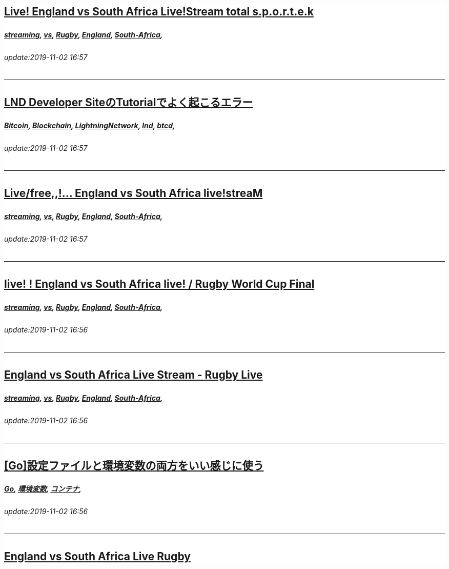 ## [Live! England vs South Africa Live!Stream total s.p.o.r.t.e.k](https://qiita.com/England-vs-South-Africa-Live4k/items/e9abfa7a21a4152ffaae)
##### [streaming](https://qiita.com/tags/streaming), [vs](https://qiita.com/tags/vs), [Rugby](https://qiita.com/tags/Rugby), [England](https://qiita.com/tags/England), [South-Africa](https://qiita.com/tags/South-Africa), 
###### update:2019-11-02 16:57
---
## [LND Developer SiteのTutorialでよく起こるエラー](https://qiita.com/wokashi_/items/566bbf01b6d01cb870a1)
##### [Bitcoin](https://qiita.com/tags/Bitcoin), [Blockchain](https://qiita.com/tags/Blockchain), [LightningNetwork](https://qiita.com/tags/LightningNetwork), [lnd](https://qiita.com/tags/lnd), [btcd](https://qiita.com/tags/btcd), 
###### update:2019-11-02 16:57
---
## [Live/free,,!... England vs South Africa live!streaM](https://qiita.com/England-vs-South-Africa-Live4k/items/e04d7200b6cf5572518d)
##### [streaming](https://qiita.com/tags/streaming), [vs](https://qiita.com/tags/vs), [Rugby](https://qiita.com/tags/Rugby), [England](https://qiita.com/tags/England), [South-Africa](https://qiita.com/tags/South-Africa), 
###### update:2019-11-02 16:57
---
## [live! ! England vs South Africa live! / Rugby World Cup Final](https://qiita.com/England-vs-South-Africa-Live4k/items/e3973104df012ac5737d)
##### [streaming](https://qiita.com/tags/streaming), [vs](https://qiita.com/tags/vs), [Rugby](https://qiita.com/tags/Rugby), [England](https://qiita.com/tags/England), [South-Africa](https://qiita.com/tags/South-Africa), 
###### update:2019-11-02 16:56
---
## [England vs South Africa Live Stream - Rugby Live](https://qiita.com/England-vs-South-Africa-Live4k/items/7af31312e61ee3d5445d)
##### [streaming](https://qiita.com/tags/streaming), [vs](https://qiita.com/tags/vs), [Rugby](https://qiita.com/tags/Rugby), [England](https://qiita.com/tags/England), [South-Africa](https://qiita.com/tags/South-Africa), 
###### update:2019-11-02 16:56
---
## [[Go]設定ファイルと環境変数の両方をいい感じに使う](https://qiita.com/Tommy_/items/9f93f64baf4dcff73a6c)
##### [Go](https://qiita.com/tags/Go), [環境変数](https://qiita.com/tags/環境変数), [コンテナ](https://qiita.com/tags/コンテナ), 
###### update:2019-11-02 16:56
---
## [England vs South Africa Live Rugby](https://qiita.com/England-vs-South-Africa-Live4k/items/c2137a7a1597df1ee8ae)